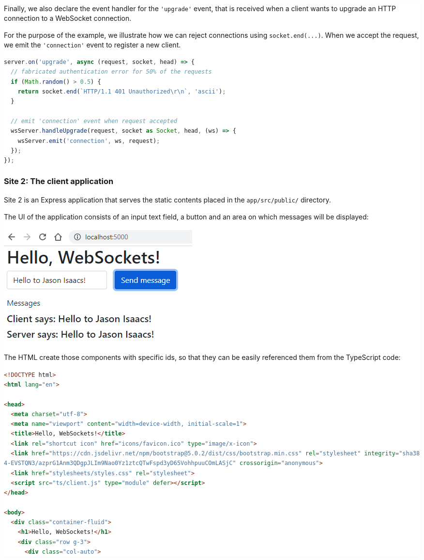 Finally, we also declare the event handler for the `'upgrade'` event, that is received when a client wants to upgrade an HTTP connection to a WebSocket connection.

For the purpose of the example, we illustrate how we can reject connections using `socket.end(...)`. When we accept the request, we emit the `'connection'` event to register a new client.

```typescript
server.on('upgrade', async (request, socket, head) => {
  // fabricated authentication error for 50% of the requests
  if (Math.random() > 0.5) {
    return socket.end(`HTTP/1.1 401 Unauthorized\r\n`, 'ascii');
  }

  // emit 'connection' event when request accepted
  wsServer.handleUpgrade(request, socket as Socket, head, (ws) => {
    wsServer.emit('connection', ws, request);
  });
});
```

### Site 2: The client application

Site 2 is an Express application that serves the static contents placed in the `app/src/public/` directory.

The UI of the application consists of an input text field, a button and an area on which messages will be displayed:

![Client UI](images/client-ui.png)

The HTML create those components with specific ids, so that they can be easily referenced them from the TypeScript code:

```html
<!DOCTYPE html>
<html lang="en">

<head>
  <meta charset="utf-8">
  <meta name="viewport" content="width=device-width, initial-scale=1">
  <title>Hello, WebSockets!</title>
  <link rel="shortcut icon" href="icons/favicon.ico" type="image/x-icon">
  <link href="https://cdn.jsdelivr.net/npm/bootstrap@5.0.2/dist/css/bootstrap.min.css" rel="stylesheet" integrity="sha384-EVSTQN3/azprG1Anm3QDgpJLIm9Nao0Yz1ztcQTwFspd3yD65VohhpuuCOmLASjC" crossorigin="anonymous">
  <link href="stylesheets/styles.css" rel="stylesheet">
  <script src="ts/client.js" type="module" defer></script>
</head>

<body>
  <div class="container-fluid">
    <h1>Hello, WebSockets!</h1>
    <div class="row g-3">
      <div class="col-auto">
```